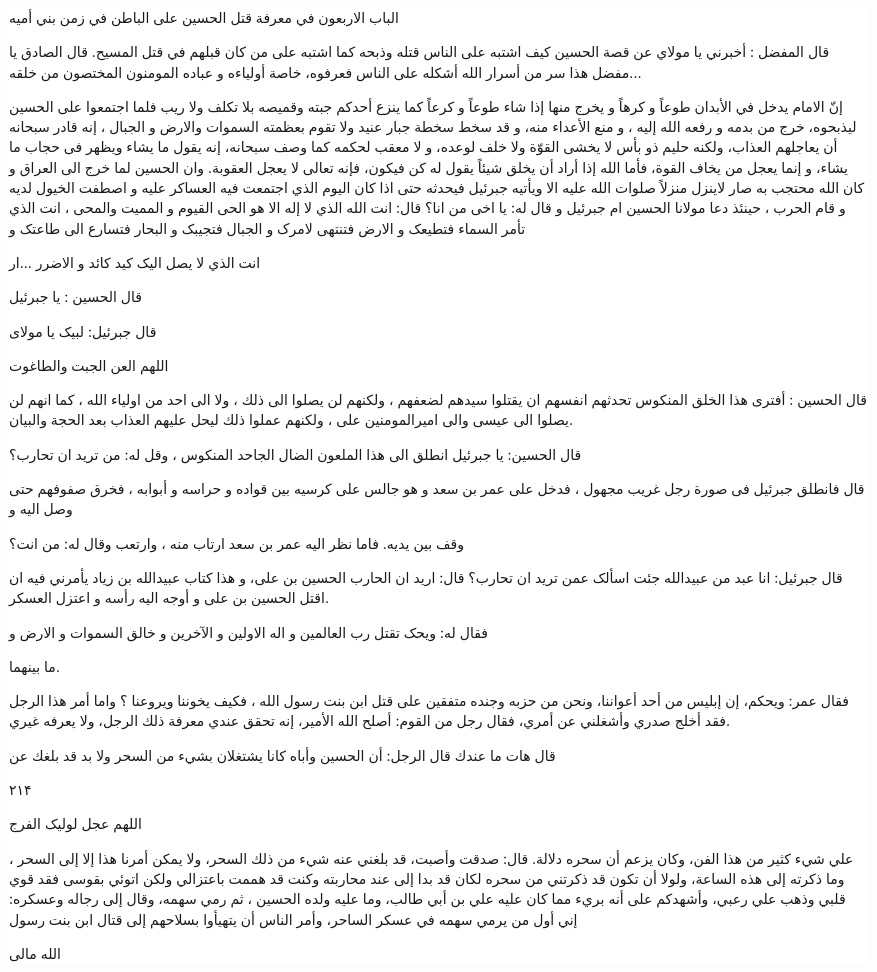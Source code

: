 الباب الاربعون في معرفة قتل الحسين على الباطن في زمن بني أميه 

قال المفضل : أخبرني يا مولاي عن قصة الحسين كيف اشتبه على الناس قتله وذبحه كما اشتبه على من كان قبلهم في قتل المسيح. قال الصادق يا مفضل هذا سر من أسرار الله أشكله على الناس فعرفوه، خاصة أولياءه و عباده المومنون المختصون من خلقه... 

إنّ الامام يدخل في الأبدان طوعاً و كرهاً و يخرج منها إذا شاء طوعاً و كرعاً كما ينزع أحدكم جبته وقميصه بلا تكلف ولا ريب فلما اجتمعوا على الحسين ليذبحوه، خرج من بدمه و رفعه الله إليه ، و منع الأعداء منه، و قد سخط سخطة جبار عنيد ولا تقوم بعظمته السموات والارض و الجبال ، إنه قادر سبحانه أن يعاجلهم العذاب، ولكنه حليم ذو بأس لا يخشى القوّة ولا خلف لوعده، و لا معقب لحكمه كما وصف سبحانه، إنه يقول ما يشاء ويظهر فى حجاب ما يشاء، و إنما يعجل من يخاف القوة، فأما الله إذا أراد أن يخلق شيئاً يقول له كن فيكون، فإنه تعالى لا يعجل العقوبة. وان الحسين لما خرج الى العراق و كان الله محتجب به صار لاينزل منزلاً صلوات الله عليه الا ويأتيه جبرئيل فيحدثه حتى اذا كان اليوم الذي اجتمعت فيه العساكر علیه و اصطفت الخيول لديه و قام الحرب ، حينئذ دعا مولانا الحسین ام جبرئیل و قال له: يا اخى من انا؟ قال: انت الله الذي لا إله الا هو الحى القيوم و المميت والمحى ، انت الذي تأمر السماء فتطیعک و الارض فتنتهى لامرک و الجبال فتجیبک و البحار فتسارع الی طاعتک و 

انت الذي لا يصل اليک کيد کائد و الاضرر ...ار 

قال الحسين : يا جبرئیل 

قال جبرئیل: لبیک یا مولای 

اللهم العن الجبت والطاغوت 

قال الحسين : أفترى هذا الخلق المنكوس تحدثهم انفسهم ان يقتلوا سيدهم لضعفهم ، ولكنهم لن يصلوا الى ذلك ، ولا الى احد من اولياء الله ، كما انهم لن يصلوا الی عیسی والی امیرالمومنین علی ، ولكنهم عملوا ذلك ليحل عليهم العذاب بعد الحجة والبيان. 

قال الحسین: یا جبرئيل انطلق الى هذا الملعون الضال الجاحد المنكوس ، وقل له: من تريد ان تحارب؟ 

قال فانطلق جبرئيل فى صورة رجل غريب مجهول ، فدخل على عمر بن سعد و هو جالس علی کرسیه بین قواده و حراسه و أبوابه ، فخرق صفوفهم حتى وصل اليه و 

وقف بين يديه. فاما نظر اليه عمر بن سعد ارتاب منه ، وارتعب وقال له: من انت؟ 

قال جبرئيل: انا عبد من عبیدالله جئت اسألک عمن تريد ان تحارب؟ قال: اريد ان الحارب الحسين بن على، و هذا كتاب عبیدالله بن زياد يأمرني فيه ان اقتل الحسين بن على و أوجه اليه رأسه و اعتزل العسكر. 

فقال له: ویحک تقتل رب العالمین و اله الاولين و الآخرين و خالق السموات و الارض و 

ما بينهما. 

فقال عمر: ويحكم، إن إبليس من أحد أعواننا، ونحن من حزبه وجنده متفقین علی قتل ابن بنت رسول الله ، فكيف يخوننا ويروعنا ؟ واما أمر هذا الرجل فقد أخلج صدري وأشغلني عن أمري، فقال رجل من القوم: أصلح الله الأمير، إنه تحقق عندي معرفة ذلك الرجل، ولا يعرفه غيري. 

قال هات ما عندك قال الرجل: أن الحسين وأباه كانا يشتغلان بشيء من السحر ولا بد قد بلغك عن 

۲۱۴ 

اللهم عجل لوليک الفرج 

علي شيء كثير من هذا الفن، وكان يزعم أن سحره دلالة. قال: صدقت وأصبت، قد بلغني عنه شيء من ذلك السحر، ولا يمكن أمرنا هذا إلا إلى السحر ، وما ذكرته إلى هذه الساعة، ولولا أن تكون قد ذكرتني من سحره لكان قد بدا إلى عند محاربته وكنت قد هممت باعتزالي ولكن اتوئي بقوسى فقد قوي قلبي وذهب علي رعبي، وأشهدكم على أنه بريء مما كان عليه علي بن أبي طالب، وما عليه ولده الحسين ، ثم رمي سهمه، وقال إلى رجاله وعسكره: إني أول من يرمي سهمه في عسكر الساحر، وأمر الناس أن يتهيأوا بسلاحهم إلى قتال ابن بنت رسول 

الله مالی 
